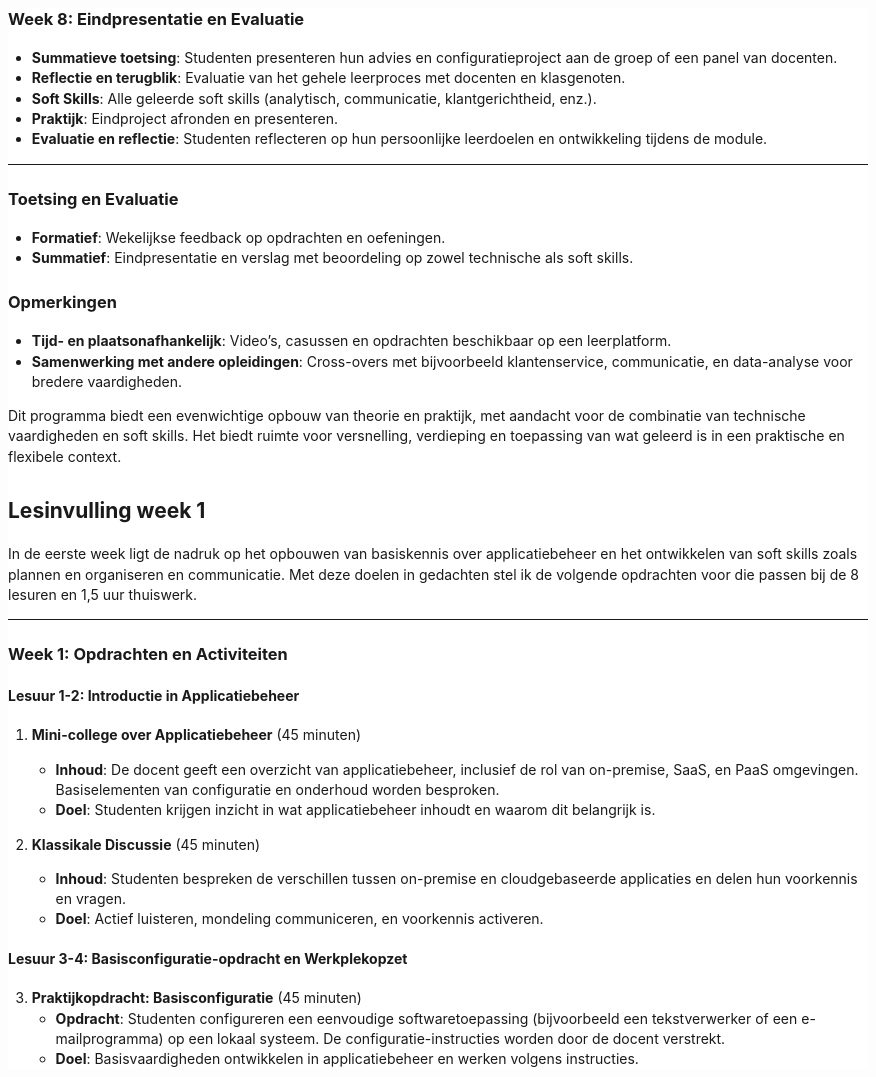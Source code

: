 
### **Week 8: Eindpresentatie en Evaluatie**
- **Summatieve toetsing**: Studenten presenteren hun advies en configuratieproject aan de groep of een panel van docenten.
- **Reflectie en terugblik**: Evaluatie van het gehele leerproces met docenten en klasgenoten.
- **Soft Skills**: Alle geleerde soft skills (analytisch, communicatie, klantgerichtheid, enz.).
- **Praktijk**: Eindproject afronden en presenteren.
- **Evaluatie en reflectie**: Studenten reflecteren op hun persoonlijke leerdoelen en ontwikkeling tijdens de module.

---

### Toetsing en Evaluatie
- **Formatief**: Wekelijkse feedback op opdrachten en oefeningen.
- **Summatief**: Eindpresentatie en verslag met beoordeling op zowel technische als soft skills.
  
### Opmerkingen
- **Tijd- en plaatsonafhankelijk**: Video’s, casussen en opdrachten beschikbaar op een leerplatform.
- **Samenwerking met andere opleidingen**: Cross-overs met bijvoorbeeld klantenservice, communicatie, en data-analyse voor bredere vaardigheden.

Dit programma biedt een evenwichtige opbouw van theorie en praktijk, met aandacht voor de combinatie van technische vaardigheden en soft skills. Het biedt ruimte voor versnelling, verdieping en toepassing van wat geleerd is in een praktische en flexibele context.

## Lesinvulling week 1
In de eerste week ligt de nadruk op het opbouwen van basiskennis over applicatiebeheer en het ontwikkelen van soft skills zoals plannen en organiseren en communicatie. Met deze doelen in gedachten stel ik de volgende opdrachten voor die passen bij de 8 lesuren en 1,5 uur thuiswerk. 

---

### **Week 1: Opdrachten en Activiteiten**

#### **Lesuur 1-2: Introductie in Applicatiebeheer**
1. **Mini-college over Applicatiebeheer** (45 minuten)
   - **Inhoud**: De docent geeft een overzicht van applicatiebeheer, inclusief de rol van on-premise, SaaS, en PaaS omgevingen. Basiselementen van configuratie en onderhoud worden besproken.
   - **Doel**: Studenten krijgen inzicht in wat applicatiebeheer inhoudt en waarom dit belangrijk is.

2. **Klassikale Discussie** (45 minuten)
   - **Inhoud**: Studenten bespreken de verschillen tussen on-premise en cloudgebaseerde applicaties en delen hun voorkennis en vragen.
   - **Doel**: Actief luisteren, mondeling communiceren, en voorkennis activeren.

#### **Lesuur 3-4: Basisconfiguratie-opdracht en Werkplekopzet**
3. **Praktijkopdracht: Basisconfiguratie** (45 minuten)
   - **Opdracht**: Studenten configureren een eenvoudige softwaretoepassing (bijvoorbeeld een tekstverwerker of een e-mailprogramma) op een lokaal systeem. De configuratie-instructies worden door de docent verstrekt.
   - **Doel**: Basisvaardigheden ontwikkelen in applicatiebeheer en werken volgens instructies.
